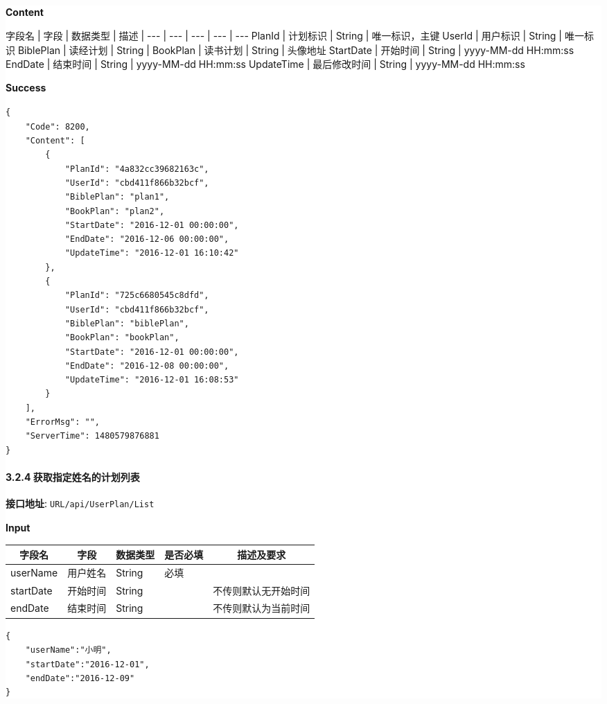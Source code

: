 **Content**

字段名 | 字段 | 数据类型 | 描述 |
--- | --- | --- | --- | ---
PlanId | 计划标识 | String | 唯一标识，主键
UserId | 用户标识 | String | 唯一标识
BiblePlan | 读经计划 | String |
BookPlan | 读书计划 | String | 头像地址
StartDate | 开始时间 | String | yyyy-MM-dd HH:mm:ss
EndDate | 结束时间 | String | yyyy-MM-dd HH:mm:ss
UpdateTime | 最后修改时间 | String | yyyy-MM-dd HH:mm:ss

**Success**

```
{
    "Code": 8200,
    "Content": [
        {
            "PlanId": "4a832cc39682163c",
            "UserId": "cbd411f866b32bcf",
            "BiblePlan": "plan1",
            "BookPlan": "plan2",
            "StartDate": "2016-12-01 00:00:00",
            "EndDate": "2016-12-06 00:00:00",
            "UpdateTime": "2016-12-01 16:10:42"
        },
        {
            "PlanId": "725c6680545c8dfd",
            "UserId": "cbd411f866b32bcf",
            "BiblePlan": "biblePlan",
            "BookPlan": "bookPlan",
            "StartDate": "2016-12-01 00:00:00",
            "EndDate": "2016-12-08 00:00:00",
            "UpdateTime": "2016-12-01 16:08:53"
        }
    ],
    "ErrorMsg": "",
    "ServerTime": 1480579876881
}
```

#### 3.2.4 获取指定姓名的计划列表

**接口地址**: `URL/api/UserPlan/List`

**Input**

字段名 | 字段 | 数据类型 | 是否必填 | 描述及要求
--- | --- | --- | --- | ---
userName | 用户姓名 | String | 必填 |
startDate | 开始时间 | String | | 不传则默认无开始时间
endDate | 结束时间 | String | | 不传则默认为当前时间

```
{
	"userName":"小明",
	"startDate":"2016-12-01",
	"endDate":"2016-12-09"
}
```

